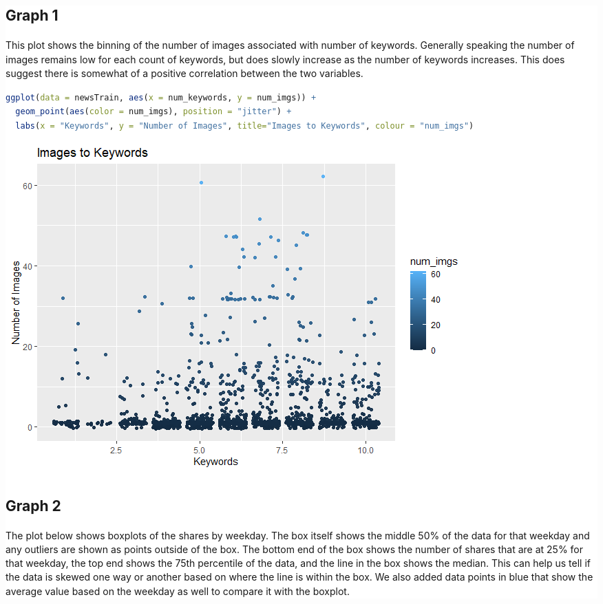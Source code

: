 ## Graph 1

This plot shows the binning of the number of images associated with
number of keywords. Generally speaking the number of images remains low
for each count of keywords, but does slowly increase as the number of
keywords increases. This does suggest there is somewhat of a positive
correlation between the two variables.

``` r
ggplot(data = newsTrain, aes(x = num_keywords, y = num_imgs)) + 
  geom_point(aes(color = num_imgs), position = "jitter") + 
  labs(x = "Keywords", y = "Number of Images", title="Images to Keywords", colour = "num_imgs")
```

![](Reports/Socmed_files/figure-gfm/graph1-1.png)

## Graph 2

The plot below shows boxplots of the shares by weekday. The box itself
shows the middle 50% of the data for that weekday and any outliers are
shown as points outside of the box. The bottom end of the box shows the
number of shares that are at 25% for that weekday, the top end shows the
75th percentile of the data, and the line in the box shows the median.
This can help us tell if the data is skewed one way or another based on
where the line is within the box. We also added data points in blue that
show the average value based on the weekday as well to compare it with
the boxplot.
